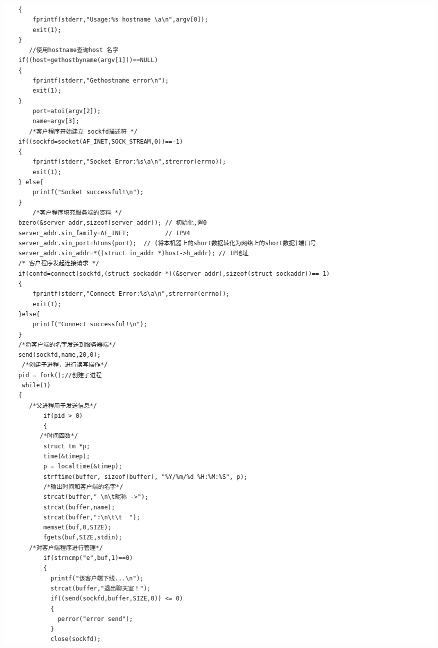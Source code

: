```
	{ 
		fprintf(stderr,"Usage:%s hostname \a\n",argv[0]); 
		exit(1); 
	} 
       //使用hostname查询host 名字 
	if((host=gethostbyname(argv[1]))==NULL) 
	{ 
		fprintf(stderr,"Gethostname error\n"); 
		exit(1); 
	} 
    	port=atoi(argv[2]);
    	name=argv[3];
       /*客户程序开始建立 sockfd描述符 */ 
	if((sockfd=socket(AF_INET,SOCK_STREAM,0))==-1) 
	{ 
		fprintf(stderr,"Socket Error:%s\a\n",strerror(errno)); 
		exit(1); 
	} else{
		printf("Socket successful!\n");
	}
        /*客户程序填充服务端的资料 */ 
	bzero(&server_addr,sizeof(server_addr)); // 初始化,置0
	server_addr.sin_family=AF_INET;          // IPV4
	server_addr.sin_port=htons(port);  // (将本机器上的short数据转化为网络上的short数据)端口号
	server_addr.sin_addr=*((struct in_addr *)host->h_addr); // IP地址
	/* 客户程序发起连接请求 */ 
	if(confd=connect(sockfd,(struct sockaddr *)(&server_addr),sizeof(struct sockaddr))==-1) 
	{ 
		fprintf(stderr,"Connect Error:%s\a\n",strerror(errno)); 
		exit(1); 
	}else{
		printf("Connect successful!\n");
	}
	/*将客户端的名字发送到服务器端*/
	send(sockfd,name,20,0);
  	 /*创建子进程，进行读写操作*/
  	pid = fork();//创建子进程
  	 while(1)
   	{
	   /*父进程用于发送信息*/
    	   if(pid > 0)
     	   {       
	      /*时间函数*/
	       struct tm *p;
	       time(&timep);
	       p = localtime(&timep);
	       strftime(buffer, sizeof(buffer), "%Y/%m/%d %H:%M:%S", p);
	       /*输出时间和客户端的名字*/
	       strcat(buffer," \n\t昵称 ->");
	       strcat(buffer,name);
	       strcat(buffer,":\n\t\t  ");
	       memset(buf,0,SIZE);
	       fgets(buf,SIZE,stdin);
       /*对客户端程序进行管理*/
	       if(strncmp("e",buf,1)==0)
	       {
			 printf("该客户端下线...\n");
			 strcat(buffer,"退出聊天室！");
			 if((send(sockfd,buffer,SIZE,0)) <= 0)
			 {
			   perror("error send");
			 }
			 close(sockfd);
```